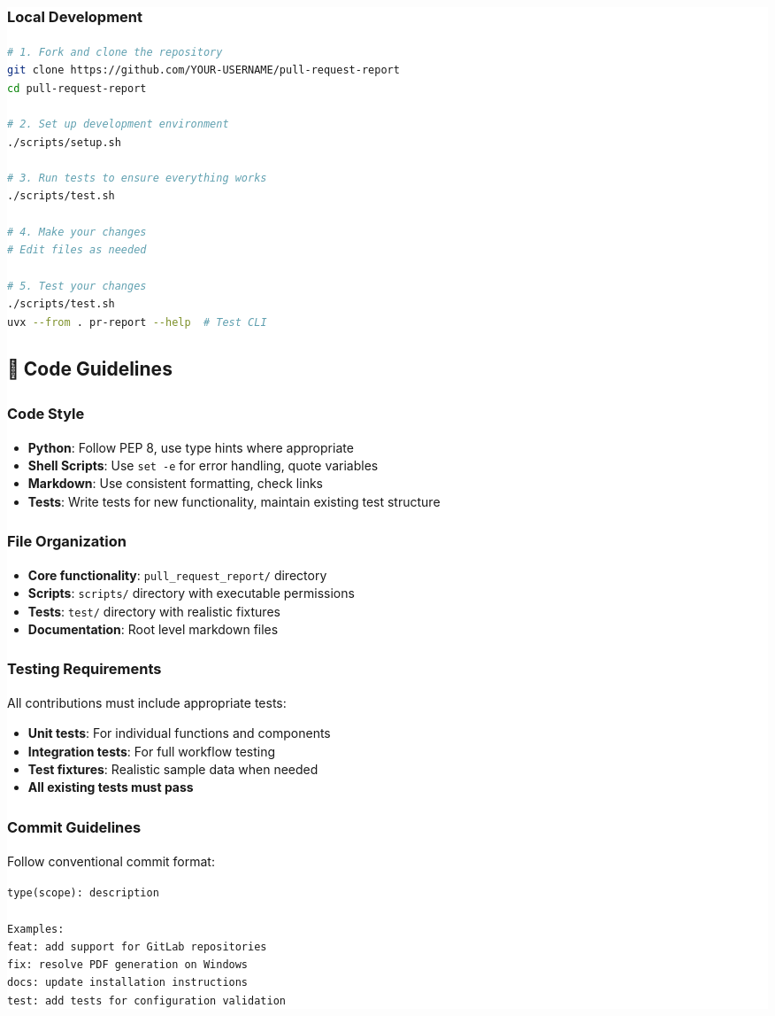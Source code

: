 ### Local Development
```bash
# 1. Fork and clone the repository
git clone https://github.com/YOUR-USERNAME/pull-request-report
cd pull-request-report

# 2. Set up development environment
./scripts/setup.sh

# 3. Run tests to ensure everything works
./scripts/test.sh

# 4. Make your changes
# Edit files as needed

# 5. Test your changes
./scripts/test.sh
uvx --from . pr-report --help  # Test CLI
```

## 📝 Code Guidelines

### Code Style
- **Python**: Follow PEP 8, use type hints where appropriate
- **Shell Scripts**: Use `set -e` for error handling, quote variables
- **Markdown**: Use consistent formatting, check links
- **Tests**: Write tests for new functionality, maintain existing test structure

### File Organization
- **Core functionality**: `pull_request_report/` directory
- **Scripts**: `scripts/` directory with executable permissions
- **Tests**: `test/` directory with realistic fixtures
- **Documentation**: Root level markdown files

### Testing Requirements
All contributions must include appropriate tests:
- **Unit tests**: For individual functions and components
- **Integration tests**: For full workflow testing
- **Test fixtures**: Realistic sample data when needed
- **All existing tests must pass**

### Commit Guidelines
Follow conventional commit format:
```
type(scope): description

Examples:
feat: add support for GitLab repositories
fix: resolve PDF generation on Windows
docs: update installation instructions
test: add tests for configuration validation
```
